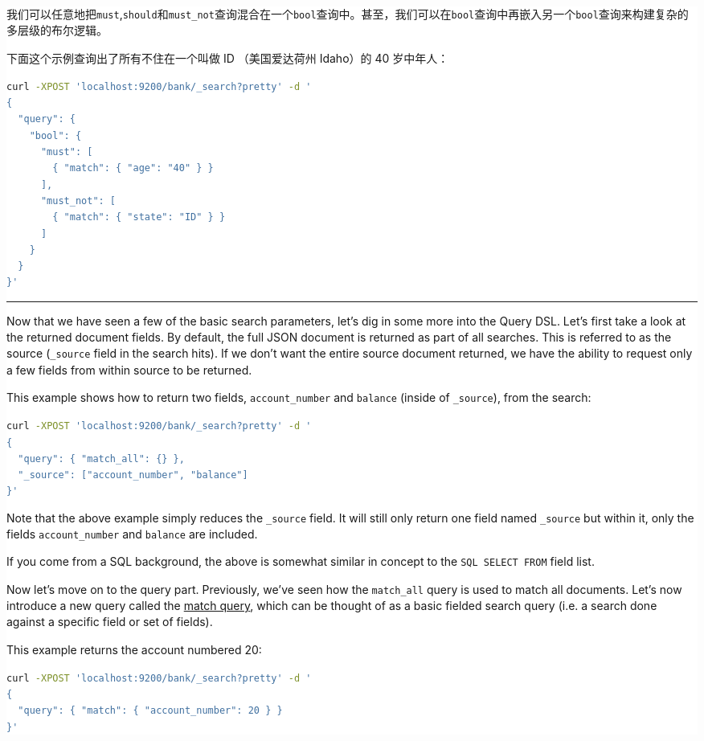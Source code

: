 我们可以任意地把`must`,`should`和`must_not`查询混合在一个`bool`查询中。甚至，我们可以在`bool`查询中再嵌入另一个`bool`查询来构建复杂的多层级的布尔逻辑。

下面这个示例查询出了所有不住在一个叫做 ID （美国爱达荷州 Idaho）的 40 岁中年人：

```bash
curl -XPOST 'localhost:9200/bank/_search?pretty' -d '
{
  "query": {
    "bool": {
      "must": [
        { "match": { "age": "40" } }
      ],
      "must_not": [
        { "match": { "state": "ID" } }
      ]
    }
  }
}'
```

***

Now that we have seen a few of the basic search parameters, let’s dig in some more into the Query DSL. Let’s first take a look at the returned document fields. By default, the full JSON document is returned as part of all searches. This is referred to as the source (`_source` field in the search hits). If we don’t want the entire source document returned, we have the ability to request only a few fields from within source to be returned.

This example shows how to return two fields, `account_number` and `balance` (inside of `_source`), from the search:

```bash
curl -XPOST 'localhost:9200/bank/_search?pretty' -d '
{
  "query": { "match_all": {} },
  "_source": ["account_number", "balance"]
}'
```

Note that the above example simply reduces the `_source` field. It will still only return one field named `_source` but within it, only the fields `account_number` and `balance` are included.

If you come from a SQL background, the above is somewhat similar in concept to the `SQL SELECT FROM` field list.

Now let’s move on to the query part. Previously, we’ve seen how the `match_all` query is used to match all documents. Let’s now introduce a new query called the [match query](https://www.elastic.co/guide/en/elasticsearch/reference/current/query-dsl-match-query.html), which can be thought of as a basic fielded search query (i.e. a search done against a specific field or set of fields).

This example returns the account numbered 20:

```bash
curl -XPOST 'localhost:9200/bank/_search?pretty' -d '
{
  "query": { "match": { "account_number": 20 } }
}'
```
